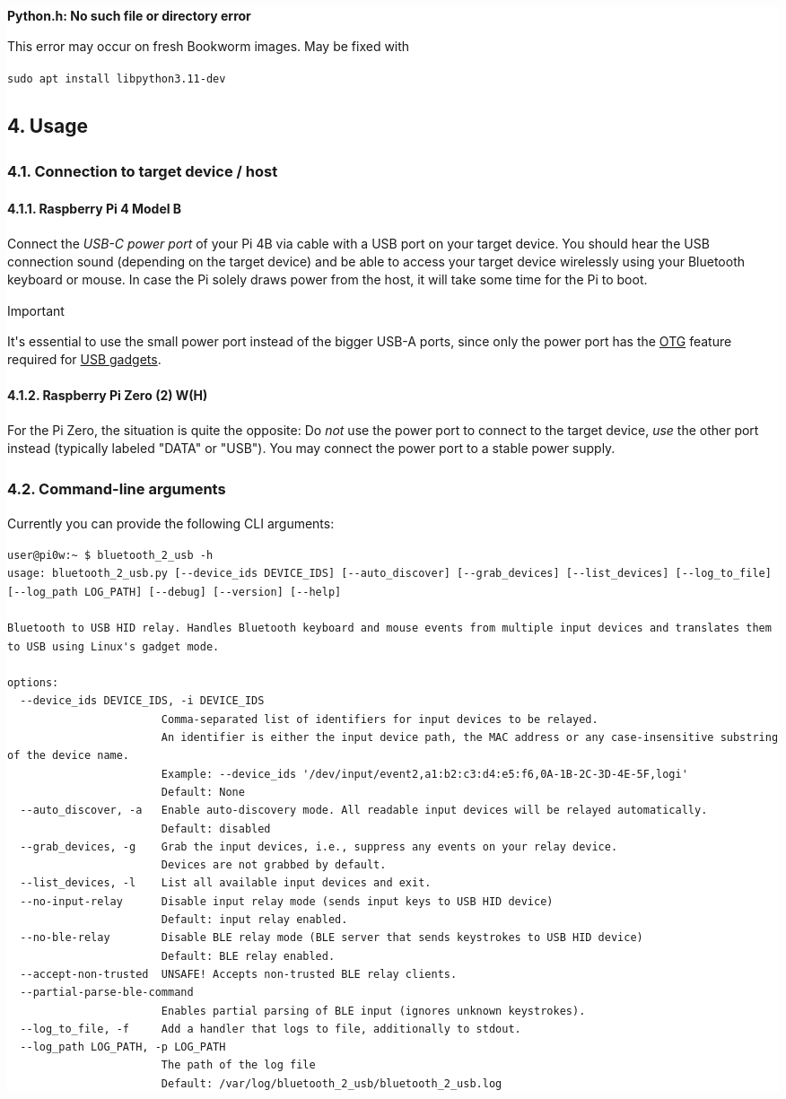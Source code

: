 **Python.h: No such file or directory error**

This error may occur on fresh Bookworm images. May be fixed with
```console
sudo apt install libpython3.11-dev
```

## 4. Usage

### 4.1. Connection to target device / host

#### 4.1.1. Raspberry Pi 4 Model B

Connect the _USB-C power port_ of your Pi 4B via cable with a USB port on your target device. You should hear the USB connection sound (depending on the target device) and be able to access your target device wirelessly using your Bluetooth keyboard or mouse. In case the Pi solely draws power from the host, it will take some time for the Pi to boot.

> [!IMPORTANT]
> It's essential to use the small power port instead of the bigger USB-A ports, since only the power port has the [OTG](https://en.wikipedia.org/wiki/USB_On-The-Go) feature required for [USB gadgets](https://www.kernel.org/doc/html/latest/driver-api/usb/gadget.html).

#### 4.1.2. Raspberry Pi Zero (2) W(H)

For the Pi Zero, the situation is quite the opposite: Do _not_ use the power port to connect to the target device, _use_ the other port instead (typically labeled "DATA" or "USB"). You may connect the power port to a stable power supply.

### 4.2. Command-line arguments

Currently you can provide the following CLI arguments:

```console
user@pi0w:~ $ bluetooth_2_usb -h
usage: bluetooth_2_usb.py [--device_ids DEVICE_IDS] [--auto_discover] [--grab_devices] [--list_devices] [--log_to_file] [--log_path LOG_PATH] [--debug] [--version] [--help]

Bluetooth to USB HID relay. Handles Bluetooth keyboard and mouse events from multiple input devices and translates them to USB using Linux's gadget mode.

options:
  --device_ids DEVICE_IDS, -i DEVICE_IDS
                        Comma-separated list of identifiers for input devices to be relayed.
                        An identifier is either the input device path, the MAC address or any case-insensitive substring of the device name.
                        Example: --device_ids '/dev/input/event2,a1:b2:c3:d4:e5:f6,0A-1B-2C-3D-4E-5F,logi'
                        Default: None
  --auto_discover, -a   Enable auto-discovery mode. All readable input devices will be relayed automatically.
                        Default: disabled
  --grab_devices, -g    Grab the input devices, i.e., suppress any events on your relay device.
                        Devices are not grabbed by default.
  --list_devices, -l    List all available input devices and exit.
  --no-input-relay      Disable input relay mode (sends input keys to USB HID device)
                        Default: input relay enabled.
  --no-ble-relay        Disable BLE relay mode (BLE server that sends keystrokes to USB HID device)
                        Default: BLE relay enabled.
  --accept-non-trusted  UNSAFE! Accepts non-trusted BLE relay clients.
  --partial-parse-ble-command
                        Enables partial parsing of BLE input (ignores unknown keystrokes).
  --log_to_file, -f     Add a handler that logs to file, additionally to stdout.
  --log_path LOG_PATH, -p LOG_PATH
                        The path of the log file
                        Default: /var/log/bluetooth_2_usb/bluetooth_2_usb.log
```